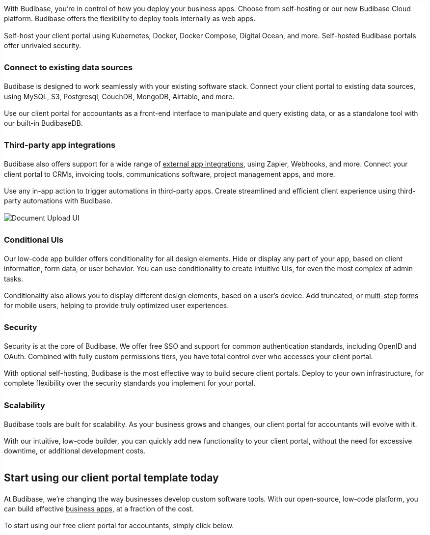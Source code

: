With Budibase, you’re in control of how you deploy your business apps. Choose from self-hosting or our new Budibase Cloud platform. Budibase offers the flexibility to deploy tools internally as web apps.

Self-host your client portal using Kubernetes, Docker, Docker Compose, Digital Ocean, and more. Self-hosted Budibase portals offer unrivaled security.

### Connect to existing data sources

Budibase is designed to work seamlessly with your existing software stack. Connect your client portal to existing data sources, using MySQL, S3, Postgresql, CouchDB, MongoDB, Airtable, and more.

Use our client portal for accountants as a front-end interface to manipulate and query existing data, or as a standalone tool with our built-in BudibaseDB.

### Third-party app integrations

Budibase also offers support for a wide range of [external app integrations](https://budibase.com/integration), using Zapier, Webhooks, and more. Connect your client portal to CRMs, invoicing tools, communications software, project management apps, and more.

Use any in-app action to trigger automations in third-party apps. Create streamlined and efficient client experience using third-party automations with Budibase.

![Document Upload UI](https://res.cloudinary.com/daog6scxm/image/upload/v1642413860/cms/Client_Portal_for_Accountants_4_cdfrd9.png "Client Portal for Accountants Screenshot 4")

### Conditional UIs

Our low-code app builder offers conditionality for all design elements. Hide or display any part of your app, based on client information, form data, or user behavior. You can use conditionality to create intuitive UIs, for even the most complex of admin tasks.

Conditionality also allows you to display different design elements, based on a user’s device. Add truncated, or [multi-step forms](https://budibase.com/forms) for mobile users, helping to provide truly optimized user experiences.

### Security

Security is at the core of Budibase. We offer free SSO and support for common authentication standards, including OpenID and OAuth. Combined with fully custom permissions tiers, you have total control over who accesses your client portal.

With optional self-hosting, Budibase is the most effective way to build secure client portals. Deploy to your own infrastructure, for complete flexibility over the security standards you implement for your portal.

### Scalability

Budibase tools are built for scalability. As your business grows and changes, our client portal for accountants will evolve with it.

With our intuitive, low-code builder, you can quickly add new functionality to your client portal, without the need for excessive downtime, or additional development costs.

## Start using our client portal template today

At Budibase, we’re changing the way businesses develop custom software tools. With our open-source, low-code platform, you can build effective [business apps](https://budibase.com/business-apps), at a fraction of the cost.

To start using our free client portal for accountants, simply click below.